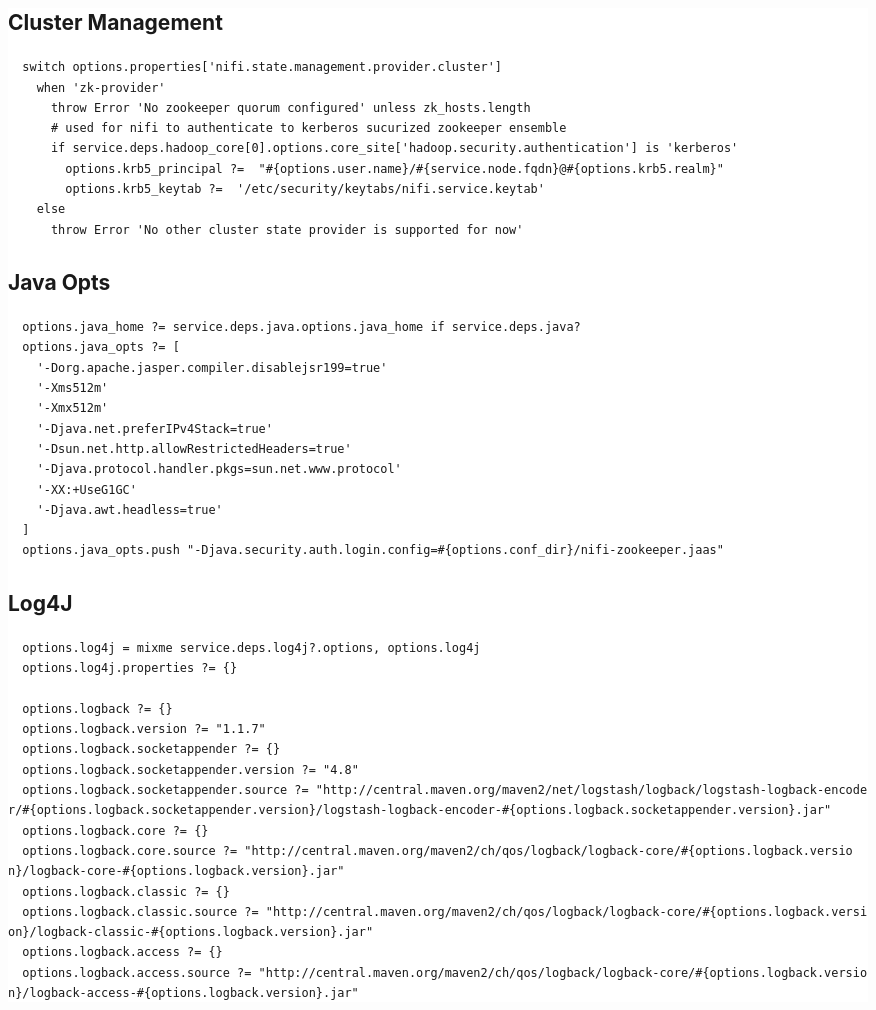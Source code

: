 ## Cluster Management

      switch options.properties['nifi.state.management.provider.cluster']
        when 'zk-provider'
          throw Error 'No zookeeper quorum configured' unless zk_hosts.length
          # used for nifi to authenticate to kerberos sucurized zookeeper ensemble
          if service.deps.hadoop_core[0].options.core_site['hadoop.security.authentication'] is 'kerberos'
            options.krb5_principal ?=  "#{options.user.name}/#{service.node.fqdn}@#{options.krb5.realm}"
            options.krb5_keytab ?=  '/etc/security/keytabs/nifi.service.keytab'
        else
          throw Error 'No other cluster state provider is supported for now'

## Java Opts
      
      options.java_home ?= service.deps.java.options.java_home if service.deps.java?
      options.java_opts ?= [
        '-Dorg.apache.jasper.compiler.disablejsr199=true'
        '-Xms512m'
        '-Xmx512m'
        '-Djava.net.preferIPv4Stack=true'
        '-Dsun.net.http.allowRestrictedHeaders=true'
        '-Djava.protocol.handler.pkgs=sun.net.www.protocol'
        '-XX:+UseG1GC'
        '-Djava.awt.headless=true'
      ]
      options.java_opts.push "-Djava.security.auth.login.config=#{options.conf_dir}/nifi-zookeeper.jaas"

## Log4J

      options.log4j = mixme service.deps.log4j?.options, options.log4j
      options.log4j.properties ?= {}

      options.logback ?= {}
      options.logback.version ?= "1.1.7"
      options.logback.socketappender ?= {}
      options.logback.socketappender.version ?= "4.8"
      options.logback.socketappender.source ?= "http://central.maven.org/maven2/net/logstash/logback/logstash-logback-encoder/#{options.logback.socketappender.version}/logstash-logback-encoder-#{options.logback.socketappender.version}.jar"
      options.logback.core ?= {}
      options.logback.core.source ?= "http://central.maven.org/maven2/ch/qos/logback/logback-core/#{options.logback.version}/logback-core-#{options.logback.version}.jar"
      options.logback.classic ?= {}
      options.logback.classic.source ?= "http://central.maven.org/maven2/ch/qos/logback/logback-core/#{options.logback.version}/logback-classic-#{options.logback.version}.jar"
      options.logback.access ?= {}
      options.logback.access.source ?= "http://central.maven.org/maven2/ch/qos/logback/logback-core/#{options.logback.version}/logback-access-#{options.logback.version}.jar"
